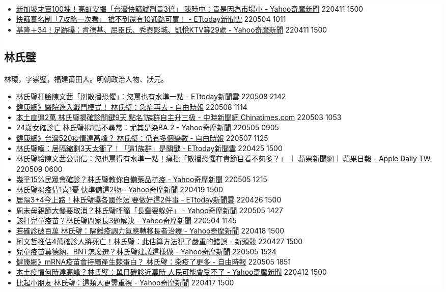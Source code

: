 - [新加坡才賣100塊！高虹安揭「台灣快篩試劑貴3倍」 陳時中：貴是因為市場小 - Yahoo奇摩新聞](https://tw.news.yahoo.com/%E6%96%B0%E5%8A%A0%E5%9D%A1%E6%89%8D%E8%B3%A3100%E5%A1%8A-%E9%AB%98%E8%99%B9%E5%AE%89%E6%8F%AD-%E5%8F%B0%E7%81%A3%E5%BF%AB%E7%AF%A9%E8%A9%A6%E5%8A%91%E8%B2%B43%E5%80%8D-%E9%99%B3%E6%99%82%E4%B8%AD-%E8%B2%B4%E6%98%AF%E5%9B%A0%E7%82%BA%E5%B8%82%E5%A0%B4%E5%B0%8F-045439926.html "新加坡才賣100塊！高虹安揭「台灣快篩試劑貴3倍」 陳時中：貴是因為市場小 - Yahoo奇摩新聞") 220411 1500
- [快篩實名制「7攻略一次看」 搶不到還有10通路可買！ - ETtoday新聞雲](https://www.ettoday.net/news/20220504/2243505.htm "快篩實名制「7攻略一次看」 搶不到還有10通路可買！ - ETtoday新聞雲") 220504 1011
- [基隆＋34！足跡曝：肯德基、屈臣氏、秀泰影城、凱悅KTV等29處 - Yahoo奇摩新聞](https://tw.news.yahoo.com/%E5%9F%BA%E9%9A%86-34-%E8%B6%B3%E8%B7%A1%E6%9B%9D-%E8%82%AF%E5%BE%B7%E5%9F%BA-%E5%B1%88%E8%87%A3%E6%B0%8F-090504051.html "基隆＋34！足跡曝：肯德基、屈臣氏、秀泰影城、凱悅KTV等29處 - Yahoo奇摩新聞") 220411 1500

## 林氏璧

林環，字崇璧，福建莆田人。明朝政治人物、狀元。
- [林氏璧打臉陳文茜「別散播恐懼」：您罵也有水準一點 - ETtoday新聞雲](https://www.ettoday.net/news/20220508/2246790.htm "林氏璧打臉陳文茜「別散播恐懼」：您罵也有水準一點 - ETtoday新聞雲") 220508 2142
- [健康網》醫院進入戰鬥模式！ 林氏璧：急症再去 - 自由時報](https://health.ltn.com.tw/article/breakingnews/3919238 "健康網》醫院進入戰鬥模式！ 林氏璧：急症再去 - 自由時報") 220508 1114
- [本土直逼2萬 林氏璧揭確診關鍵9天 點名1族群自主升三級 - 中時新聞網 Chinatimes.com](https://www.chinatimes.com/realtimenews/20220503001521-260405 "本土直逼2萬 林氏璧揭確診關鍵9天 點名1族群自主升三級 - 中時新聞網 Chinatimes.com") 220503 1053
- [24歲女確診亡 林氏璧揭1點不尋常：尤其是染BA.2 - Yahoo奇摩新聞](https://tw.news.yahoo.com/24%E6%AD%B2%E5%A5%B3%E7%A2%BA%E8%A8%BA%E4%BA%A1-%E6%9E%97%E6%B0%8F%E7%92%A7%E6%8F%AD1%E9%BB%9E%E4%B8%8D%E5%B0%8B%E5%B8%B8-%E5%B0%A4%E5%85%B6%E6%98%AF%E6%9F%93ba-2-005232174.html "24歲女確診亡 林氏璧揭1點不尋常：尤其是染BA.2 - Yahoo奇摩新聞") 220505 0905
- [健康網》台灣520疫情達高峰？ 林氏璧：仍有多個變數 - 自由時報](https://health.ltn.com.tw/article/breakingnews/3918340 "健康網》台灣520疫情達高峰？ 林氏璧：仍有多個變數 - 自由時報") 220507 1125
- [林氏璧嘆：居隔縮剩3天太衝了！「這1族群」是關鍵 - ETtoday新聞雲](https://www.ettoday.net/news/20220425/2237106.htm "林氏璧嘆：居隔縮剩3天太衝了！「這1族群」是關鍵 - ETtoday新聞雲") 220425 1500
- [林氏璧給陳文茜公開信：您也罵得有水準一點！痛批「散播恐懼在貴節目看不夠多？」 ｜ 蘋果新聞網｜ 蘋果日報 - Apple Daily TW](https://www.appledaily.com.tw/life/20220509/6ROQA5X2WJCN3PDJUDILXNAWKY/ "林氏璧給陳文茜公開信：您也罵得有水準一點！痛批「散播恐懼在貴節目看不夠多？」 ｜ 蘋果新聞網｜ 蘋果日報 - Apple Daily TW") 220509 0600
- [幾乎15%民眾會確診？林氏璧教你自備藥品抗疫 - Yahoo奇摩新聞](https://tw.news.yahoo.com/%E5%B9%BE%E4%B9%8E15-%E6%B0%91%E7%9C%BE%E6%9C%83%E7%A2%BA%E8%A8%BA-%E6%9E%97%E6%B0%8F%E7%92%A7%E6%95%99%E4%BD%A0%E8%87%AA%E5%82%99%E8%97%A5%E5%93%81%E6%8A%97%E7%96%AB-035931360.html "幾乎15%民眾會確診？林氏璧教你自備藥品抗疫 - Yahoo奇摩新聞") 220505 1215
- [林氏璧揭疫情1喜1憂 快準備這2物 - Yahoo奇摩新聞](https://tw.news.yahoo.com/%E6%9E%97%E6%B0%8F%E7%92%A7%E6%8F%AD%E7%96%AB%E6%83%851%E5%96%9C1%E6%86%82-%E5%BF%AB%E6%BA%96%E5%82%99%E9%80%992%E7%89%A9-040101490.html "林氏璧揭疫情1喜1憂 快準備這2物 - Yahoo奇摩新聞") 220419 1500
- [居隔3+4今上路！林氏璧曝各國作法 要做好這2件事 - ETtoday新聞雲](https://www.ettoday.net/news/20220426/2237867.htm "居隔3+4今上路！林氏璧曝各國作法 要做好這2件事 - ETtoday新聞雲") 220426 1500
- [周末母親節大餐要取消？林氏璧呼籲「長輩要躲好」 - Yahoo奇摩新聞](https://tw.news.yahoo.com/%E6%AF%8D%E8%A6%AA%E7%AF%80-%E8%81%9A%E9%A4%90-%E5%8F%96%E6%B6%88-%E7%96%AB%E6%83%85-062441981.html "周末母親節大餐要取消？林氏璧呼籲「長輩要躲好」 - Yahoo奇摩新聞") 220505 1427
- [該打兒童疫苗？林氏璧問家長3題解決 - Yahoo奇摩新聞](https://tw.news.yahoo.com/%E8%A9%B2%E6%89%93%E5%85%92%E7%AB%A5%E7%96%AB%E8%8B%97-%E6%9E%97%E6%B0%8F%E7%92%A7%E5%95%8F%E5%AE%B6%E9%95%B73%E9%A1%8C%E8%A7%A3%E6%B1%BA-034015251.html "該打兒童疫苗？林氏璧問家長3題解決 - Yahoo奇摩新聞") 220504 1145
- [若確診破百萬 林氏璧：隔離疫調力氣應轉移長者治療 - Yahoo奇摩新聞](https://tw.news.yahoo.com/%E8%8B%A5%E7%A2%BA%E8%A8%BA%E7%A0%B4%E7%99%BE%E8%90%AC-%E6%9E%97%E6%B0%8F%E7%92%A7-%E9%9A%94%E9%9B%A2%E7%96%AB%E8%AA%BF%E5%8A%9B%E6%B0%A3%E6%87%89%E8%BD%89%E7%A7%BB%E9%95%B7%E8%80%85%E6%B2%BB%E7%99%82-030409599.html "若確診破百萬 林氏璧：隔離疫調力氣應轉移長者治療 - Yahoo奇摩新聞") 220418 1500
- [柯文哲推估4萬確診人將死亡！林氏璧：此估算方法犯了嚴重的錯誤 - 新頭殼](https://newtalk.tw/news/view/2022-04-27/745814 "柯文哲推估4萬確診人將死亡！林氏璧：此估算方法犯了嚴重的錯誤 - 新頭殼") 220427 1500
- [兒童疫苗莫德納、BNT怎麼選？林氏璧建議這樣做 - Yahoo奇摩新聞](https://tw.news.yahoo.com/%E5%85%92%E7%AB%A5%E7%96%AB%E8%8B%97-%E6%9E%97%E6%B0%8F%E7%92%A7-%E8%8E%AB%E5%BE%B7%E7%B4%8D-bnt-072425576.html "兒童疫苗莫德納、BNT怎麼選？林氏璧建議這樣做 - Yahoo奇摩新聞") 220505 1524
- [健康網》mRNA疫苗會持續產生棘蛋白？ 林氏璧：染疫了更多 - 自由時報](https://health.ltn.com.tw/article/breakingnews/3916645 "健康網》mRNA疫苗會持續產生棘蛋白？ 林氏璧：染疫了更多 - 自由時報") 220505 1851
- [本土疫情何時達高峰？林氏璧：單日確診近萬時 人民可能會受不了 - Yahoo奇摩新聞](https://tw.news.yahoo.com/%E6%9C%AC%E5%9C%9F%E7%96%AB%E6%83%85%E4%BD%95%E6%99%82%E9%81%94%E9%AB%98%E5%B3%B0-%E6%9E%97%E6%B0%8F%E7%92%A7-%E5%96%AE%E6%97%A5%E7%A2%BA%E8%A8%BA%E8%BF%91%E8%90%AC%E6%99%82-%E4%BA%BA%E6%B0%91%E5%8F%AF%E8%83%BD%E6%9C%83%E5%8F%97%E4%B8%8D%E4%BA%86-044256510.html "本土疫情何時達高峰？林氏璧：單日確診近萬時 人民可能會受不了 - Yahoo奇摩新聞") 220412 1500
- [比起小朋友 林氏璧：這類人更需重視 - Yahoo奇摩新聞](https://tw.news.yahoo.com/%E6%AF%94%E8%B5%B7%E5%B0%8F%E6%9C%8B%E5%8F%8B-%E6%9E%97%E6%B0%8F%E7%92%A7-%E9%80%99%E9%A1%9E%E4%BA%BA%E6%9B%B4%E9%9C%80%E9%87%8D%E8%A6%96-071021758.html "比起小朋友 林氏璧：這類人更需重視 - Yahoo奇摩新聞") 220417 1500